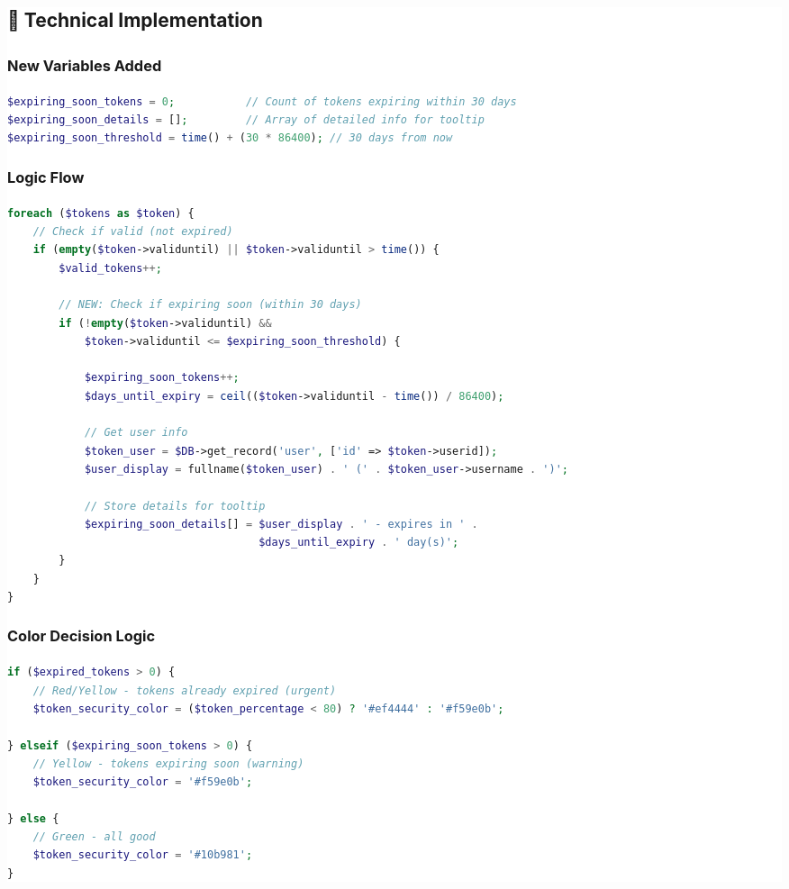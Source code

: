 
## 🔧 Technical Implementation

### New Variables Added
```php
$expiring_soon_tokens = 0;           // Count of tokens expiring within 30 days
$expiring_soon_details = [];         // Array of detailed info for tooltip
$expiring_soon_threshold = time() + (30 * 86400); // 30 days from now
```

### Logic Flow
```php
foreach ($tokens as $token) {
    // Check if valid (not expired)
    if (empty($token->validuntil) || $token->validuntil > time()) {
        $valid_tokens++;
        
        // NEW: Check if expiring soon (within 30 days)
        if (!empty($token->validuntil) && 
            $token->validuntil <= $expiring_soon_threshold) {
            
            $expiring_soon_tokens++;
            $days_until_expiry = ceil(($token->validuntil - time()) / 86400);
            
            // Get user info
            $token_user = $DB->get_record('user', ['id' => $token->userid]);
            $user_display = fullname($token_user) . ' (' . $token_user->username . ')';
            
            // Store details for tooltip
            $expiring_soon_details[] = $user_display . ' - expires in ' . 
                                       $days_until_expiry . ' day(s)';
        }
    }
}
```

### Color Decision Logic
```php
if ($expired_tokens > 0) {
    // Red/Yellow - tokens already expired (urgent)
    $token_security_color = ($token_percentage < 80) ? '#ef4444' : '#f59e0b';
    
} elseif ($expiring_soon_tokens > 0) {
    // Yellow - tokens expiring soon (warning)
    $token_security_color = '#f59e0b';
    
} else {
    // Green - all good
    $token_security_color = '#10b981';
}
```
